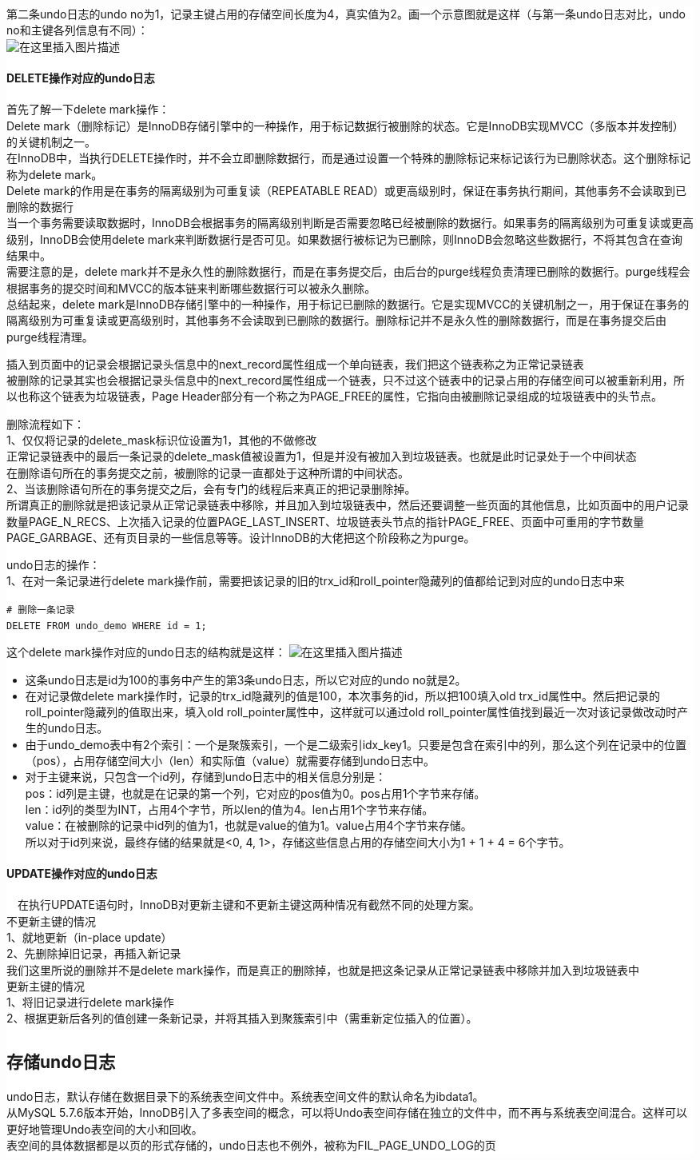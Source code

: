 
第二条undo日志的undo no为1，记录主键占用的存储空间长度为4，真实值为2。画一个示意图就是这样（与第一条undo日志对比，undo no和主键各列信息有不同）：  
![在这里插入图片描述](https://img-blog.csdnimg.cn/direct/dc28ced1ff1849e1ac5267484660ec19.png)



#### DELETE操作对应的undo日志  
首先了解一下delete mark操作：  
Delete mark（删除标记）是InnoDB存储引擎中的一种操作，用于标记数据行被删除的状态。它是InnoDB实现MVCC（多版本并发控制）的关键机制之一。  
在InnoDB中，当执行DELETE操作时，并不会立即删除数据行，而是通过设置一个特殊的删除标记来标记该行为已删除状态。这个删除标记称为delete mark。  
Delete mark的作用是在事务的隔离级别为可重复读（REPEATABLE READ）或更高级别时，保证在事务执行期间，其他事务不会读取到已删除的数据行  
当一个事务需要读取数据时，InnoDB会根据事务的隔离级别判断是否需要忽略已经被删除的数据行。如果事务的隔离级别为可重复读或更高级别，InnoDB会使用delete mark来判断数据行是否可见。如果数据行被标记为已删除，则InnoDB会忽略这些数据行，不将其包含在查询结果中。  
需要注意的是，delete mark并不是永久性的删除数据行，而是在事务提交后，由后台的purge线程负责清理已删除的数据行。purge线程会根据事务的提交时间和MVCC的版本链来判断哪些数据行可以被永久删除。  
总结起来，delete mark是InnoDB存储引擎中的一种操作，用于标记已删除的数据行。它是实现MVCC的关键机制之一，用于保证在事务的隔离级别为可重复读或更高级别时，其他事务不会读取到已删除的数据行。删除标记并不是永久性的删除数据行，而是在事务提交后由purge线程清理。  


插入到页面中的记录会根据记录头信息中的next_record属性组成一个单向链表，我们把这个链表称之为正常记录链表    
被删除的记录其实也会根据记录头信息中的next_record属性组成一个链表，只不过这个链表中的记录占用的存储空间可以被重新利用，所以也称这个链表为垃圾链表，Page Header部分有一个称之为PAGE_FREE的属性，它指向由被删除记录组成的垃圾链表中的头节点。

删除流程如下：  
1、仅仅将记录的delete_mask标识位设置为1，其他的不做修改  
正常记录链表中的最后一条记录的delete_mask值被设置为1，但是并没有被加入到垃圾链表。也就是此时记录处于一个中间状态  
在删除语句所在的事务提交之前，被删除的记录一直都处于这种所谓的中间状态。  
2、当该删除语句所在的事务提交之后，会有专门的线程后来真正的把记录删除掉。  
所谓真正的删除就是把该记录从正常记录链表中移除，并且加入到垃圾链表中，然后还要调整一些页面的其他信息，比如页面中的用户记录数量PAGE_N_RECS、上次插入记录的位置PAGE_LAST_INSERT、垃圾链表头节点的指针PAGE_FREE、页面中可重用的字节数量PAGE_GARBAGE、还有页目录的一些信息等等。设计InnoDB的大佬把这个阶段称之为purge。  

undo日志的操作：  
1、在对一条记录进行delete mark操作前，需要把该记录的旧的trx_id和roll_pointer隐藏列的值都给记到对应的undo日志中来  
```
# 删除一条记录    
DELETE FROM undo_demo WHERE id = 1; 
```
  
这个delete mark操作对应的undo日志的结构就是这样：
![在这里插入图片描述](https://img-blog.csdnimg.cn/direct/7e0ce7daf55c4809b42166b0ab96598b.png)


* 这条undo日志是id为100的事务中产生的第3条undo日志，所以它对应的undo no就是2。  
* 在对记录做delete mark操作时，记录的trx_id隐藏列的值是100，本次事务的id，所以把100填入old trx_id属性中。然后把记录的roll_pointer隐藏列的值取出来，填入old roll_pointer属性中，这样就可以通过old roll_pointer属性值找到最近一次对该记录做改动时产生的undo日志。  
* 由于undo_demo表中有2个索引：一个是聚簇索引，一个是二级索引idx_key1。只要是包含在索引中的列，那么这个列在记录中的位置（pos），占用存储空间大小（len）和实际值（value）就需要存储到undo日志中。  
* 对于主键来说，只包含一个id列，存储到undo日志中的相关信息分别是：  
  pos：id列是主键，也就是在记录的第一个列，它对应的pos值为0。pos占用1个字节来存储。  
  len：id列的类型为INT，占用4个字节，所以len的值为4。len占用1个字节来存储。  
  value：在被删除的记录中id列的值为1，也就是value的值为1。value占用4个字节来存储。  
  所以对于id列来说，最终存储的结果就是<0, 4, 1>，存储这些信息占用的存储空间大小为1 + 1 + 4 = 6个字节。
  
#### UPDATE操作对应的undo日志
 在执行UPDATE语句时，InnoDB对更新主键和不更新主键这两种情况有截然不同的处理方案。  
不更新主键的情况  
1、就地更新（in-place update）  
2、先删除掉旧记录，再插入新记录  
我们这里所说的删除并不是delete mark操作，而是真正的删除掉，也就是把这条记录从正常记录链表中移除并加入到垃圾链表中  
更新主键的情况  
1、将旧记录进行delete mark操作  
2、根据更新后各列的值创建一条新记录，并将其插入到聚簇索引中（需重新定位插入的位置）。   
## 存储undo日志
undo日志，默认存储在数据目录下的系统表空间文件中。系统表空间文件的默认命名为ibdata1。  
从MySQL 5.7.6版本开始，InnoDB引入了多表空间的概念，可以将Undo表空间存储在独立的文件中，而不再与系统表空间混合。这样可以更好地管理Undo表空间的大小和回收。  
表空间的具体数据都是以页的形式存储的，undo日志也不例外，被称为FIL_PAGE_UNDO_LOG的页  